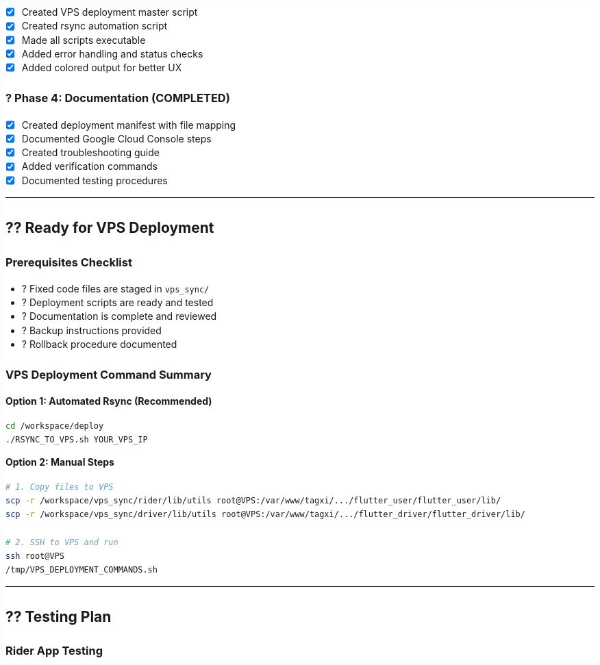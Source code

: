 - [x] Created VPS deployment master script
- [x] Created rsync automation script
- [x] Made all scripts executable
- [x] Added error handling and status checks
- [x] Added colored output for better UX

### ? Phase 4: Documentation (COMPLETED)

- [x] Created deployment manifest with file mapping
- [x] Documented Google Cloud Console steps
- [x] Created troubleshooting guide
- [x] Added verification commands
- [x] Documented testing procedures

---

## ?? Ready for VPS Deployment

### Prerequisites Checklist

- ? Fixed code files are staged in `vps_sync/`
- ? Deployment scripts are ready and tested
- ? Documentation is complete and reviewed
- ? Backup instructions provided
- ? Rollback procedure documented

### VPS Deployment Command Summary

**Option 1: Automated Rsync (Recommended)**
```bash
cd /workspace/deploy
./RSYNC_TO_VPS.sh YOUR_VPS_IP
```

**Option 2: Manual Steps**
```bash
# 1. Copy files to VPS
scp -r /workspace/vps_sync/rider/lib/utils root@VPS:/var/www/tagxi/.../flutter_user/flutter_user/lib/
scp -r /workspace/vps_sync/driver/lib/utils root@VPS:/var/www/tagxi/.../flutter_driver/flutter_driver/lib/

# 2. SSH to VPS and run
ssh root@VPS
/tmp/VPS_DEPLOYMENT_COMMANDS.sh
```

---

## ?? Testing Plan

### Rider App Testing

